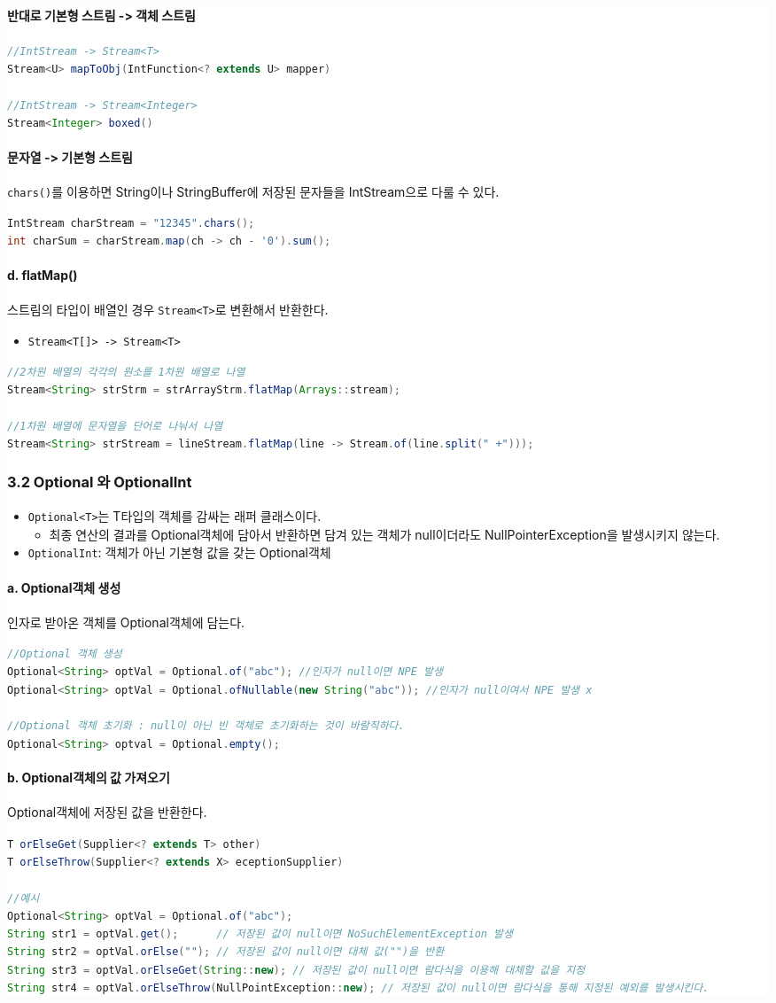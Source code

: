 #### 반대로 기본형 스트림 -> 객체 스트림
```java
//IntStream -> Stream<T>
Stream<U> mapToObj(IntFunction<? extends U> mapper)

//IntStream -> Stream<Integer>
Stream<Integer> boxed()
```

#### 문자열 -> 기본형 스트림
`chars()`를 이용하면 String이나 StringBuffer에 저장된 문자들을 IntStream으로 다룰 수 있다.

```java
IntStream charStream = "12345".chars();
int charSum = charStream.map(ch -> ch - '0').sum();
```

#### d. flatMap()
스트림의 타입이 배열인 경우 `Stream<T>`로 변환해서 반환한다.
- `Stream<T[]> -> Stream<T>`
```java
//2차원 배열의 각각의 원소를 1차원 배열로 나열
Stream<String> strStrm = strArrayStrm.flatMap(Arrays::stream);

//1차원 배열에 문자열을 단어로 나눠서 나열
Stream<String> strStream = lineStream.flatMap(line -> Stream.of(line.split(" +")));
```

### 3.2 Optional<T> 와 OptionalInt
- `Optional<T>`는 T타입의 객체를 감싸는 래퍼 클래스이다.
    + 최종 연산의 결과를 Optional객체에 담아서 반환하면 담겨 있는 객체가 null이더라도 NullPointerException을 발생시키지 않는다.
- `OptionalInt`: 객체가 아닌 기본형 값을 갖는 Optional객체
#### a. Optional객체 생성
인자로 받아온 객체를 Optional객체에 담는다.

```java
//Optional 객체 생성
Optional<String> optVal = Optional.of("abc"); //인자가 null이면 NPE 발생
Optional<String> optVal = Optional.ofNullable(new String("abc")); //인자가 null이여서 NPE 발생 x

//Optional 객체 초기화 : null이 아닌 빈 객체로 초기화하는 것이 바람직하다.
Optional<String> optval = Optional.empty();
```

#### b. Optional객체의 값 가져오기
Optional객체에 저장된 값을 반환한다.
```java
T orElseGet(Supplier<? extends T> other)
T orElseThrow(Supplier<? extends X> eceptionSupplier)

//예시
Optional<String> optVal = Optional.of("abc");
String str1 = optVal.get();      // 저장된 값이 null이면 NoSuchElementException 발생
String str2 = optVal.orElse(""); // 저장된 값이 null이면 대체 값("")을 반환
String str3 = optVal.orElseGet(String::new); // 저장된 값이 null이면 람다식을 이용해 대체할 값을 지정
String str4 = optVal.orElseThrow(NullPointException::new); // 저장된 값이 null이면 람다식을 통해 지정된 예외를 발생시킨다.
```
